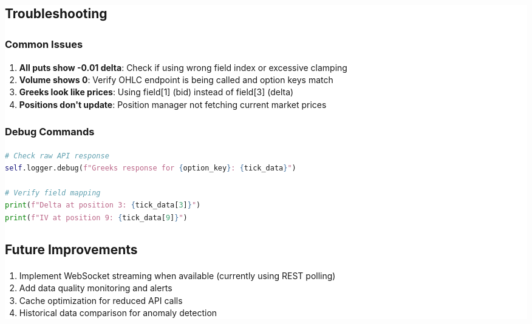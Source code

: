 ## Troubleshooting

### Common Issues
1. **All puts show -0.01 delta**: Check if using wrong field index or excessive clamping
2. **Volume shows 0**: Verify OHLC endpoint is being called and option keys match
3. **Greeks look like prices**: Using field[1] (bid) instead of field[3] (delta)
4. **Positions don't update**: Position manager not fetching current market prices

### Debug Commands
```python
# Check raw API response
self.logger.debug(f"Greeks response for {option_key}: {tick_data}")

# Verify field mapping
print(f"Delta at position 3: {tick_data[3]}")
print(f"IV at position 9: {tick_data[9]}")
```

## Future Improvements
1. Implement WebSocket streaming when available (currently using REST polling)
2. Add data quality monitoring and alerts
3. Cache optimization for reduced API calls
4. Historical data comparison for anomaly detection